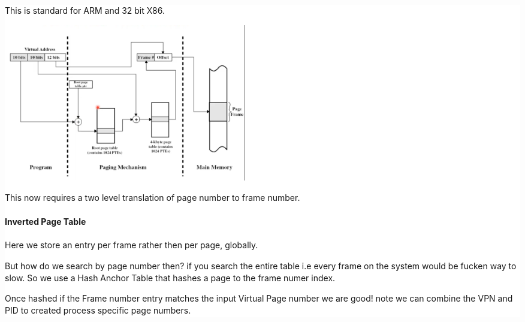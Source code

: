 This is standard for ARM and 32 bit X86. 

<img src="D_6.png" style="width: 400px">

This now requires a two level translation of page number to frame number. 

#### Inverted Page Table

Here we store an entry per frame rather then per page, globally. 

But how do we search by page number then? if you search the entire table i.e every frame on the system would be fucken way to slow. So we use a Hash Anchor Table that hashes a page to the frame numer index. 

Once hashed if the Frame number entry matches the input Virtual Page number we are good! note we can combine the VPN and PID to created process specific page numbers. 
